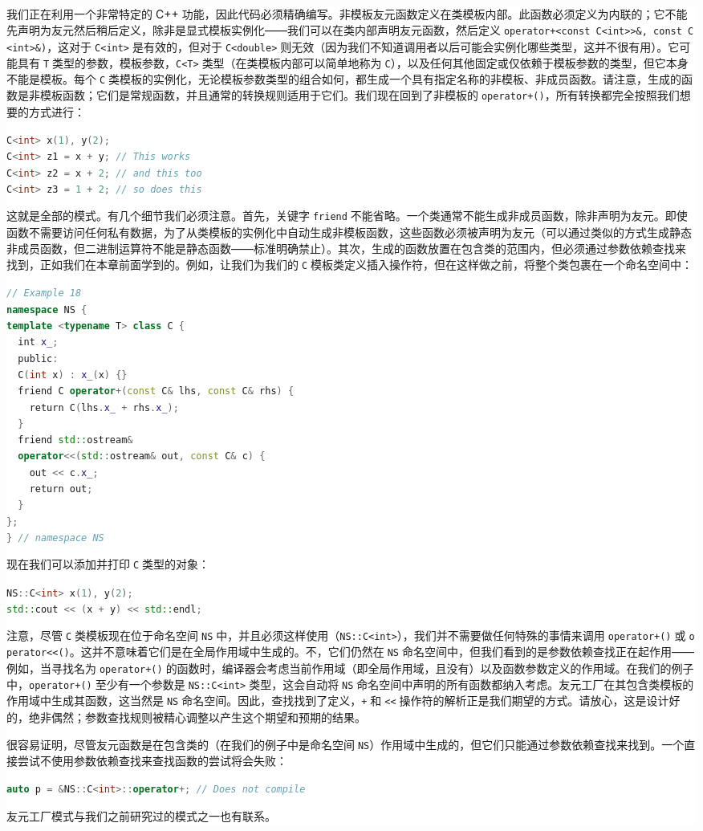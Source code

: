 我们正在利用一个非常特定的 C++ 功能，因此代码必须精确编写。非模板友元函数定义在类模板内部。此函数必须定义为内联的；它不能先声明为友元然后稍后定义，除非是显式模板实例化——我们可以在类内部声明友元函数，然后定义 `operator+<const C<int>>&, const C<int>&)`，这对于 `C<int>` 是有效的，但对于 `C<double>` 则无效（因为我们不知道调用者以后可能会实例化哪些类型，这并不很有用）。它可能具有 `T` 类型的参数，模板参数，`C<T>` 类型（在类模板内部可以简单地称为 `C`），以及任何其他固定或仅依赖于模板参数的类型，但它本身不能是模板。每个 `C` 类模板的实例化，无论模板参数类型的组合如何，都生成一个具有指定名称的非模板、非成员函数。请注意，生成的函数是非模板函数；它们是常规函数，并且通常的转换规则适用于它们。我们现在回到了非模板的 `operator+()`，所有转换都完全按照我们想要的方式进行：

```cpp
C<int> x(1), y(2);
C<int> z1 = x + y; // This works
C<int> z2 = x + 2; // and this too
C<int> z3 = 1 + 2; // so does this
```

这就是全部的模式。有几个细节我们必须注意。首先，关键字 `friend` 不能省略。一个类通常不能生成非成员函数，除非声明为友元。即使函数不需要访问任何私有数据，为了从类模板的实例化中自动生成非模板函数，这些函数必须被声明为友元（可以通过类似的方式生成静态非成员函数，但二进制运算符不能是静态函数——标准明确禁止）。其次，生成的函数放置在包含类的范围内，但必须通过参数依赖查找来找到，正如我们在本章前面学到的。例如，让我们为我们的 `C` 模板类定义插入操作符，但在这样做之前，将整个类包裹在一个命名空间中：

```cpp
// Example 18
namespace NS {
template <typename T> class C {
  int x_;
  public:
  C(int x) : x_(x) {}
  friend C operator+(const C& lhs, const C& rhs) {
    return C(lhs.x_ + rhs.x_);
  }
  friend std::ostream&
  operator<<(std::ostream& out, const C& c) {
    out << c.x_;
    return out;
  }
};
} // namespace NS
```

现在我们可以添加并打印 `C` 类型的对象：

```cpp
NS::C<int> x(1), y(2);
std::cout << (x + y) << std::endl;
```

注意，尽管 `C` 类模板现在位于命名空间 `NS` 中，并且必须这样使用（`NS::C<int>`），我们并不需要做任何特殊的事情来调用 `operator+()` 或 `operator<<()`。这并不意味着它们是在全局作用域中生成的。不，它们仍然在 `NS` 命名空间中，但我们看到的是参数依赖查找正在起作用——例如，当寻找名为 `operator+()` 的函数时，编译器会考虑当前作用域（即全局作用域，且没有）以及函数参数定义的作用域。在我们的例子中，`operator+()` 至少有一个参数是 `NS::C<int>` 类型，这会自动将 `NS` 命名空间中声明的所有函数都纳入考虑。友元工厂在其包含类模板的作用域中生成其函数，这当然是 `NS` 命名空间。因此，查找找到了定义，`+` 和 `<<` 操作符的解析正是我们期望的方式。请放心，这是设计好的，绝非偶然；参数查找规则被精心调整以产生这个期望和预期的结果。

很容易证明，尽管友元函数是在包含类的（在我们的例子中是命名空间 `NS`）作用域中生成的，但它们只能通过参数依赖查找来找到。一个直接尝试不使用参数依赖查找来查找函数的尝试将会失败：

```cpp
auto p = &NS::C<int>::operator+; // Does not compile
```

友元工厂模式与我们之前研究过的模式之一也有联系。
